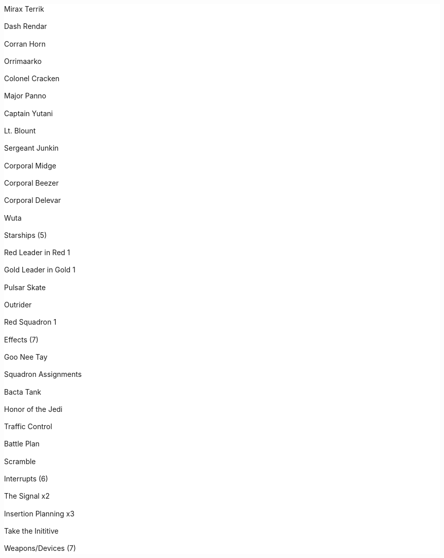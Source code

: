 Mirax Terrik

Dash Rendar

Corran Horn

Orrimaarko

Colonel Cracken

Major Panno

Captain Yutani

Lt. Blount

Sergeant Junkin

Corporal Midge

Corporal Beezer

Corporal Delevar

Wuta


Starships (5)

Red Leader in Red 1

Gold Leader in Gold 1

Pulsar Skate

Outrider

Red Squadron 1


Effects (7)

Goo Nee Tay

Squadron Assignments

Bacta Tank

Honor of the Jedi

Traffic Control

Battle Plan

Scramble


Interrupts (6)

The Signal x2

Insertion Planning x3

Take the Inititive


Weapons/Devices (7)
